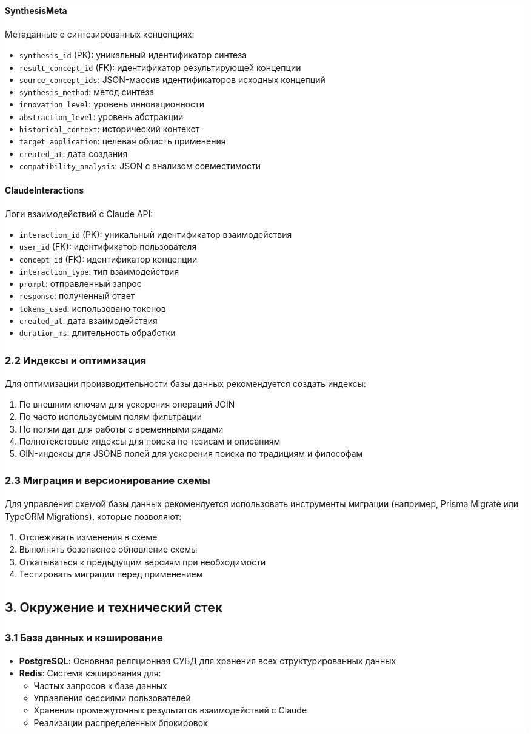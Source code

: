 #### SynthesisMeta
Метаданные о синтезированных концепциях:
- `synthesis_id` (PK): уникальный идентификатор синтеза
- `result_concept_id` (FK): идентификатор результирующей концепции
- `source_concept_ids`: JSON-массив идентификаторов исходных концепций
- `synthesis_method`: метод синтеза
- `innovation_level`: уровень инновационности
- `abstraction_level`: уровень абстракции
- `historical_context`: исторический контекст
- `target_application`: целевая область применения
- `created_at`: дата создания
- `compatibility_analysis`: JSON с анализом совместимости

#### ClaudeInteractions
Логи взаимодействий с Claude API:
- `interaction_id` (PK): уникальный идентификатор взаимодействия
- `user_id` (FK): идентификатор пользователя
- `concept_id` (FK): идентификатор концепции
- `interaction_type`: тип взаимодействия
- `prompt`: отправленный запрос
- `response`: полученный ответ
- `tokens_used`: использовано токенов
- `created_at`: дата взаимодействия
- `duration_ms`: длительность обработки

### 2.2 Индексы и оптимизация

Для оптимизации производительности базы данных рекомендуется создать индексы:

1. По внешним ключам для ускорения операций JOIN
2. По часто используемым полям фильтрации
3. По полям дат для работы с временными рядами
4. Полнотекстовые индексы для поиска по тезисам и описаниям
5. GIN-индексы для JSONB полей для ускорения поиска по традициям и философам

### 2.3 Миграция и версионирование схемы

Для управления схемой базы данных рекомендуется использовать инструменты миграции (например, Prisma Migrate или TypeORM Migrations), которые позволяют:

1. Отслеживать изменения в схеме
2. Выполнять безопасное обновление схемы
3. Откатываться к предыдущим версиям при необходимости
4. Тестировать миграции перед применением

## 3. Окружение и технический стек

### 3.1 База данных и кэширование

- **PostgreSQL**: Основная реляционная СУБД для хранения всех структурированных данных
- **Redis**: Система кэширования для:
  - Частых запросов к базе данных
  - Управления сессиями пользователей
  - Хранения промежуточных результатов взаимодействий с Claude
  - Реализации распределенных блокировок
